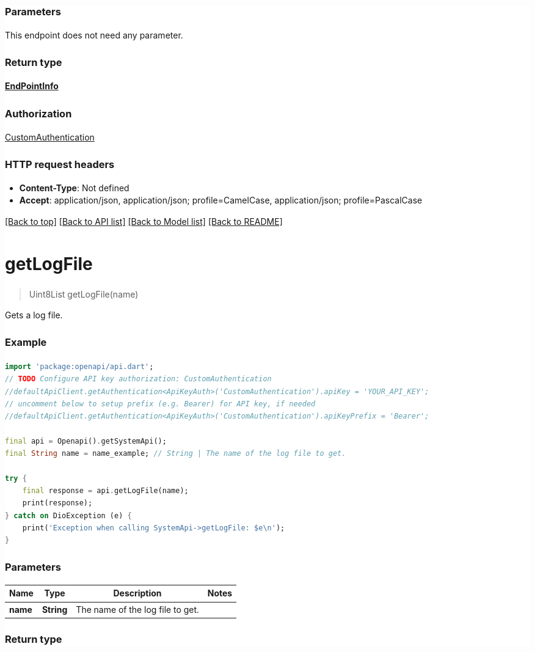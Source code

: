 ### Parameters
This endpoint does not need any parameter.

### Return type

[**EndPointInfo**](EndPointInfo.md)

### Authorization

[CustomAuthentication](../README.md#CustomAuthentication)

### HTTP request headers

 - **Content-Type**: Not defined
 - **Accept**: application/json, application/json; profile=CamelCase, application/json; profile=PascalCase

[[Back to top]](#) [[Back to API list]](../README.md#documentation-for-api-endpoints) [[Back to Model list]](../README.md#documentation-for-models) [[Back to README]](../README.md)

# **getLogFile**
> Uint8List getLogFile(name)

Gets a log file.

### Example
```dart
import 'package:openapi/api.dart';
// TODO Configure API key authorization: CustomAuthentication
//defaultApiClient.getAuthentication<ApiKeyAuth>('CustomAuthentication').apiKey = 'YOUR_API_KEY';
// uncomment below to setup prefix (e.g. Bearer) for API key, if needed
//defaultApiClient.getAuthentication<ApiKeyAuth>('CustomAuthentication').apiKeyPrefix = 'Bearer';

final api = Openapi().getSystemApi();
final String name = name_example; // String | The name of the log file to get.

try {
    final response = api.getLogFile(name);
    print(response);
} catch on DioException (e) {
    print('Exception when calling SystemApi->getLogFile: $e\n');
}
```

### Parameters

Name | Type | Description  | Notes
------------- | ------------- | ------------- | -------------
 **name** | **String**| The name of the log file to get. | 

### Return type
